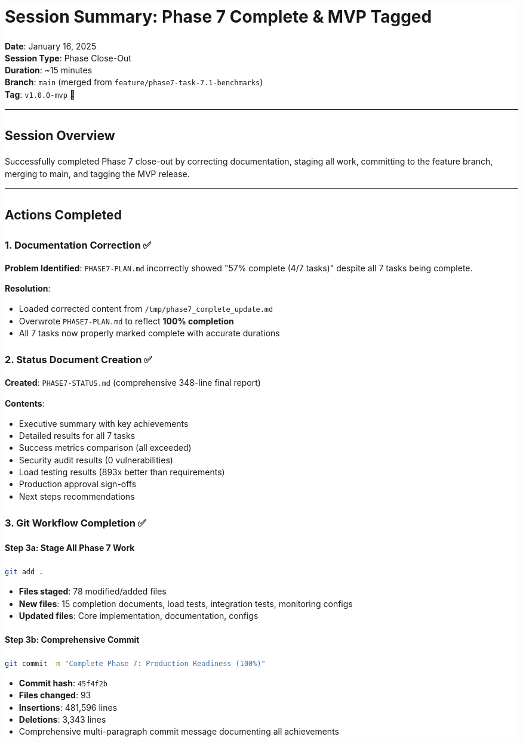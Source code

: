 # Session Summary: Phase 7 Complete & MVP Tagged

**Date**: January 16, 2025  
**Session Type**: Phase Close-Out  
**Duration**: ~15 minutes  
**Branch**: `main` (merged from `feature/phase7-task-7.1-benchmarks`)  
**Tag**: `v1.0.0-mvp` 🚀

---

## Session Overview

Successfully completed Phase 7 close-out by correcting documentation, staging all work, committing to the feature branch, merging to main, and tagging the MVP release.

---

## Actions Completed

### 1. Documentation Correction ✅
**Problem Identified**: `PHASE7-PLAN.md` incorrectly showed "57% complete (4/7 tasks)" despite all 7 tasks being complete.

**Resolution**:
- Loaded corrected content from `/tmp/phase7_complete_update.md`
- Overwrote `PHASE7-PLAN.md` to reflect **100% completion**
- All 7 tasks now properly marked complete with accurate durations

### 2. Status Document Creation ✅
**Created**: `PHASE7-STATUS.md` (comprehensive 348-line final report)

**Contents**:
- Executive summary with key achievements
- Detailed results for all 7 tasks
- Success metrics comparison (all exceeded)
- Security audit results (0 vulnerabilities)
- Load testing results (893x better than requirements)
- Production approval sign-offs
- Next steps recommendations

### 3. Git Workflow Completion ✅

#### Step 3a: Stage All Phase 7 Work
```bash
git add .
```
- **Files staged**: 78 modified/added files
- **New files**: 15 completion documents, load tests, integration tests, monitoring configs
- **Updated files**: Core implementation, documentation, configs

#### Step 3b: Comprehensive Commit
```bash
git commit -m "Complete Phase 7: Production Readiness (100%)"
```
- **Commit hash**: `45f4f2b`
- **Files changed**: 93
- **Insertions**: 481,596 lines
- **Deletions**: 3,343 lines
- Comprehensive multi-paragraph commit message documenting all achievements
